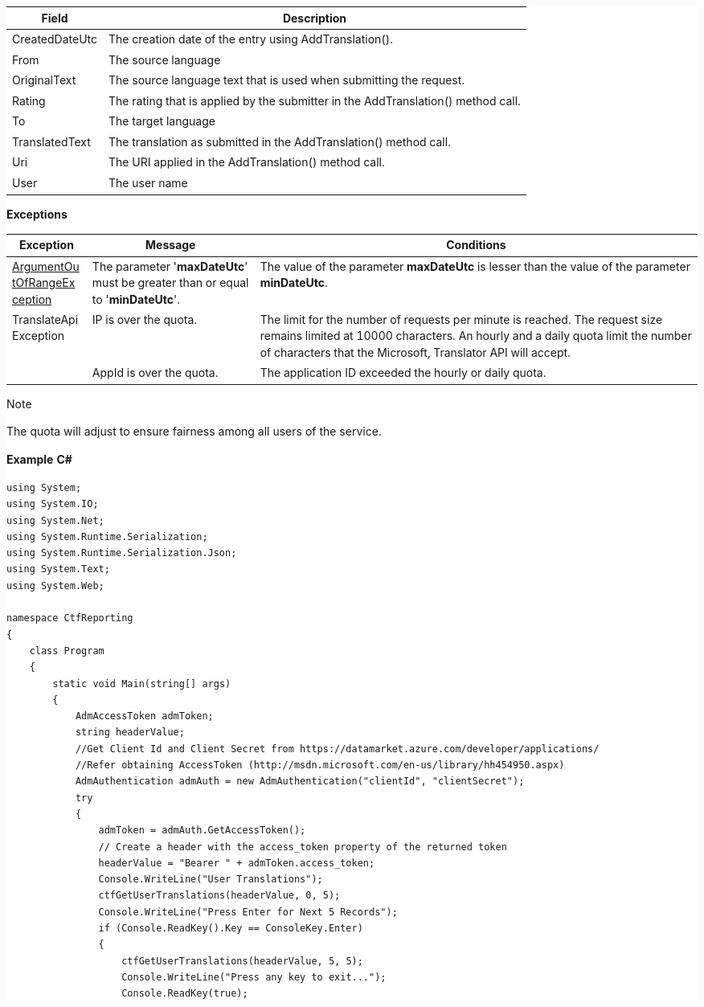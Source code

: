 | Field          | Description                                                                      |
|----------------|----------------------------------------------------------------------------------|
| CreatedDateUtc | The creation date of the entry using AddTranslation().                           |
| From           | The source language                                                              |
| OriginalText   | The source language text that is used when submitting the request.               |
| Rating         | The rating that is applied by the submitter in the AddTranslation() method call. |
| To             | The target language                                                              |
| TranslatedText | The translation as submitted in the AddTranslation() method call.                |
| Uri            | The URI applied in the AddTranslation() method call.                             |
| User           | The user name                                                                    |

**Exceptions**

| Exception                                                                                                       | Message                                                                           | Conditions                                                                                                                                                                                                                       |
|-----------------------------------------------------------------------------------------------------------------|-----------------------------------------------------------------------------------|----------------------------------------------------------------------------------------------------------------------------------------------------------------------------------------------------------------------------------|
| [ArgumentOutOfRangeException](https://msdn.microsoft.com/en-us/library/system.argumentoutofrangeexception.aspx) | The parameter '**maxDateUtc**' must be greater than or equal to '**minDateUtc**'. | The value of the parameter **maxDateUtc** is lesser than the value of the parameter **minDateUtc**.                                                                                                                              |
| TranslateApiException                                                                                           | IP is over the quota.                                                             |  The limit for the number of requests per minute is reached.   The request size remains limited at 10000 characters.  An hourly and a daily quota limit the number of characters that the Microsoft, Translator API will accept. |
|                                                                                                                 | AppId is over the quota.                                                          | The application ID exceeded the hourly or daily quota.                                                                                                                                                                           |

>[!NOTE]
>The quota will adjust to ensure fairness among all users of the service. 

**Example**
**C#**
```
using System;
using System.IO;
using System.Net;
using System.Runtime.Serialization;
using System.Runtime.Serialization.Json;
using System.Text;
using System.Web;

namespace CtfReporting
{
    class Program
    {
        static void Main(string[] args)
        {
            AdmAccessToken admToken;
            string headerValue;
            //Get Client Id and Client Secret from https://datamarket.azure.com/developer/applications/
            //Refer obtaining AccessToken (http://msdn.microsoft.com/en-us/library/hh454950.aspx) 
            AdmAuthentication admAuth = new AdmAuthentication("clientId", "clientSecret");
            try
            {
                admToken = admAuth.GetAccessToken();
                // Create a header with the access_token property of the returned token
                headerValue = "Bearer " + admToken.access_token;
                Console.WriteLine("User Translations");
                ctfGetUserTranslations(headerValue, 0, 5);
                Console.WriteLine("Press Enter for Next 5 Records");
                if (Console.ReadKey().Key == ConsoleKey.Enter)
                {
                    ctfGetUserTranslations(headerValue, 5, 5);
                    Console.WriteLine("Press any key to exit...");
                    Console.ReadKey(true);
```